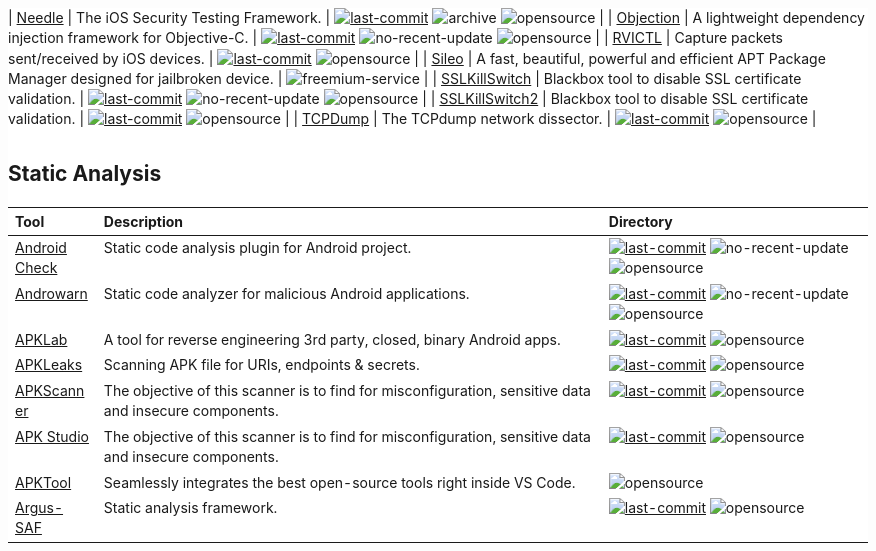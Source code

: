 | [Needle](https://github.com/FSecureLABS/needle) |  The iOS Security Testing Framework. | [![last-commit](https://badgen.net/github/last-commit/FSecureLABS/needle)](https://badgen.net/github/last-commit/FSecureLABS/needle) ![archive](https://raw.githubusercontent.com/InfosecHouse/InfosecHouse/main/icons/archive.png) ![opensource](https://raw.githubusercontent.com/InfosecHouse/InfosecHouse/main/icons/opensource.png) |
| [Objection](https://github.com/atomicobject/objection/) | A lightweight dependency injection framework for Objective-C. | [![last-commit](https://badgen.net/github/last-commit/atomicobject/objection)](https://badgen.net/github/last-commit/atomicobject/objection) ![no-recent-update](https://raw.githubusercontent.com/InfosecHouse/InfosecHouse/main/icons/no-recent-update.png) ![opensource](https://raw.githubusercontent.com/InfosecHouse/InfosecHouse/main/icons/opensource.png) |
| [RVICTL](https://github.com/gh2o/rvi_capture) | Capture packets sent/received by iOS devices. | [![last-commit](https://badgen.net/github/last-commit/gh2o/rvi_capture)](https://badgen.net/github/last-commit/gh2o/rvi_capture) ![opensource](https://raw.githubusercontent.com/InfosecHouse/InfosecHouse/main/icons/opensource.png) |
| [Sileo](https://getsileo.app/) | A fast, beautiful, powerful and efficient APT Package Manager designed for jailbroken device. | ![freemium-service](https://raw.githubusercontent.com/InfosecHouse/InfosecHouse/main/icons/freemium-service.png) |
| [SSLKillSwitch](https://github.com/iSECPartners/ios-ssl-kill-switch) | Blackbox tool to disable SSL certificate validation. | [![last-commit](https://badgen.net/github/last-commit/iSECPartners/ios-ssl-kill-switch)](https://badgen.net/github/last-commit/iSECPartners/ios-ssl-kill-switch) ![no-recent-update](https://raw.githubusercontent.com/InfosecHouse/InfosecHouse/main/icons/no-recent-update.png) ![opensource](https://raw.githubusercontent.com/InfosecHouse/InfosecHouse/main/icons/opensource.png) |
| [SSLKillSwitch2](https://github.com/nabla-c0d3/ssl-kill-switch2) | Blackbox tool to disable SSL certificate validation. | [![last-commit](https://badgen.net/github/last-commit/nabla-c0d3/ssl-kill-switch2)](https://badgen.net/github/last-commit/nabla-c0d3/ssl-kill-switch2) ![opensource](https://raw.githubusercontent.com/InfosecHouse/InfosecHouse/main/icons/opensource.png) |
| [TCPDump](https://github.com/the-tcpdump-group/tcpdump) | The TCPdump network dissector. | [![last-commit](https://badgen.net/github/last-commit/the-tcpdump-group/tcpdump)](https://badgen.net/github/last-commit/the-tcpdump-group/tcpdump) ![opensource](https://raw.githubusercontent.com/InfosecHouse/InfosecHouse/main/icons/opensource.png) |


## Static Analysis

| Tool | Description | Directory |
| :--- | :--- | :--- |
| [Android Check](https://github.com/noveogroup/android-check) | Static code analysis plugin for Android project. | [![last-commit](https://badgen.net/github/last-commit/noveogroup/android-check)](https://badgen.net/github/last-commit/noveogroup/android-check) ![no-recent-update](https://raw.githubusercontent.com/InfosecHouse/InfosecHouse/main/icons/no-recent-update.png) ![opensource](https://raw.githubusercontent.com/InfosecHouse/InfosecHouse/main/icons/opensource.png) |
| [Androwarn](https://github.com/maaaaz/androwarn) | Static code analyzer for malicious Android applications. | [![last-commit](https://badgen.net/github/last-commit/maaaaz/androwarn)](https://badgen.net/github/last-commit/maaaaz/androwarn) ![no-recent-update](https://raw.githubusercontent.com/InfosecHouse/InfosecHouse/main/icons/no-recent-update.png) ![opensource](https://raw.githubusercontent.com/InfosecHouse/InfosecHouse/main/icons/opensource.png) |
| [APKLab](https://github.com/APKLab/APKLab) | A tool for reverse engineering 3rd party, closed, binary Android apps. | [![last-commit](https://badgen.net/github/last-commit/APKLab/APKLab)](https://badgen.net/github/last-commit/APKLab/APKLab) ![opensource](https://raw.githubusercontent.com/InfosecHouse/InfosecHouse/main/icons/opensource.png) |
| [APKLeaks](https://github.com/dwisiswant0/apkleaks) | Scanning APK file for URIs, endpoints & secrets. | [![last-commit](https://badgen.net/github/last-commit/dwisiswant0/apkleaks)](https://badgen.net/github/last-commit/dwisiswant0/apkleaks) ![opensource](https://raw.githubusercontent.com/InfosecHouse/InfosecHouse/main/icons/opensource.png) |
| [APKScanner](https://github.com/n3k00n3/APKScanner) | The objective of this scanner is to find for misconfiguration, sensitive data and insecure components. | [![last-commit](https://badgen.net/github/last-commit/n3k00n3/APKScanner)](https://badgen.net/github/last-commit/n3k00n3/APKScanner) ![opensource](https://raw.githubusercontent.com/InfosecHouse/InfosecHouse/main/icons/opensource.png) |
| [APK Studio](https://github.com/vaibhavpandeyvpz/apkstudio) | The objective of this scanner is to find for misconfiguration, sensitive data and insecure components. | [![last-commit](https://badgen.net/github/last-commit/vaibhavpandeyvpz/apkstudio)](https://badgen.net/github/last-commit/vaibhavpandeyvpz/apkstudio) ![opensource](https://raw.githubusercontent.com/InfosecHouse/InfosecHouse/main/icons/opensource.png) |
| [APKTool](https://ibotpeaches.github.io/Apktool/) | Seamlessly integrates the best open-source tools right inside VS Code. | ![opensource](https://raw.githubusercontent.com/InfosecHouse/InfosecHouse/main/icons/opensource.png) |
| [Argus-SAF](https://github.com/arguslab/Argus-SAF) | Static analysis framework. | [![last-commit](https://badgen.net/github/last-commit/arguslab/Argus-SAF)](https://badgen.net/github/last-commit/arguslab/Argus-SAF) ![opensource](https://raw.githubusercontent.com/InfosecHouse/InfosecHouse/main/icons/opensource.png) |